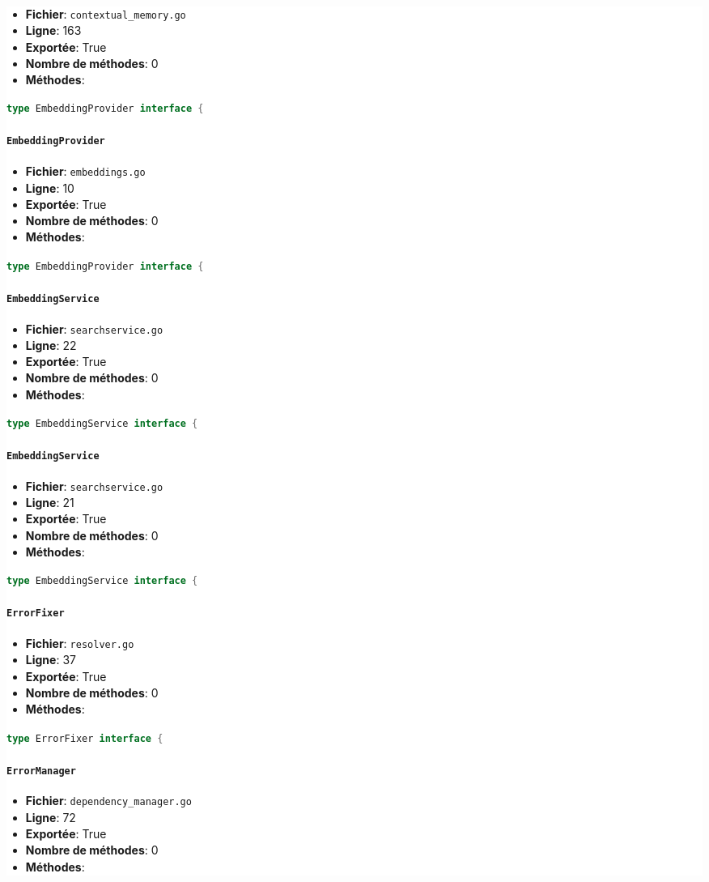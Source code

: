 - **Fichier**: `contextual_memory.go`
- **Ligne**: 163
- **Exportée**: True
- **Nombre de méthodes**: 0
- **Méthodes**: 

```go
type EmbeddingProvider interface {
```
#### `EmbeddingProvider`

- **Fichier**: `embeddings.go`
- **Ligne**: 10
- **Exportée**: True
- **Nombre de méthodes**: 0
- **Méthodes**: 

```go
type EmbeddingProvider interface {
```
#### `EmbeddingService`

- **Fichier**: `searchservice.go`
- **Ligne**: 22
- **Exportée**: True
- **Nombre de méthodes**: 0
- **Méthodes**: 

```go
type EmbeddingService interface {
```
#### `EmbeddingService`

- **Fichier**: `searchservice.go`
- **Ligne**: 21
- **Exportée**: True
- **Nombre de méthodes**: 0
- **Méthodes**: 

```go
type EmbeddingService interface {
```
#### `ErrorFixer`

- **Fichier**: `resolver.go`
- **Ligne**: 37
- **Exportée**: True
- **Nombre de méthodes**: 0
- **Méthodes**: 

```go
type ErrorFixer interface {
```
#### `ErrorManager`

- **Fichier**: `dependency_manager.go`
- **Ligne**: 72
- **Exportée**: True
- **Nombre de méthodes**: 0
- **Méthodes**: 
